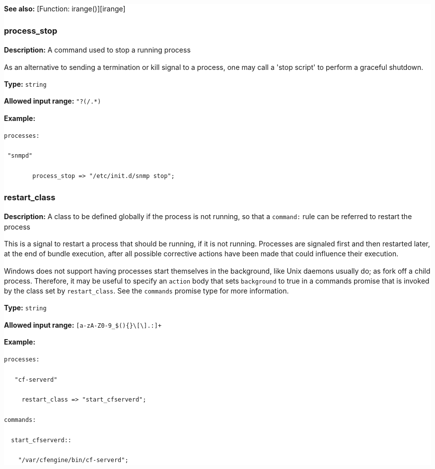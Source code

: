 **See also:** [Function: irange()][irange]

### process_stop

**Description:** A command used to stop a running process

As an alternative to sending a termination or kill signal to a process,
one may call a 'stop script' to perform a graceful shutdown.

**Type:** `string`

**Allowed input range:** `"?(/.*)`

**Example:**

```cf3
processes:

 "snmpd"

        process_stop => "/etc/init.d/snmp stop";
```


### restart_class

**Description:** A class to be defined globally if the process is not
running, so that a `command:` rule can be referred to restart the process

This is a signal to restart a process that should be running, if it is
not running. Processes are signaled first and then restarted later, at
the end of bundle execution, after all possible corrective actions have
been made that could influence their execution.

Windows does not support having processes start themselves in the
background, like Unix daemons usually do; as fork off a child process.
Therefore, it may be useful to specify an `action` body that sets
`background` to true in a commands promise that is invoked by the class
set by `restart_class`. See the `commands` promise type for more
information.

**Type:** `string`

**Allowed input range:** `[a-zA-Z0-9_$(){}\[\].:]+`

**Example:**

```cf3
processes:

   "cf-serverd"

     restart_class => "start_cfserverd";

commands:

  start_cfserverd::

    "/var/cfengine/bin/cf-serverd";
```
